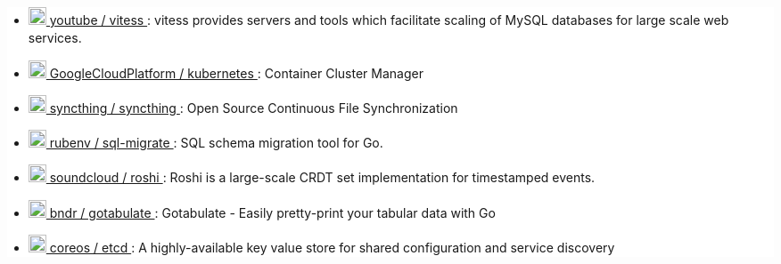 * <img src='https://avatars0.githubusercontent.com/u/4625714?v=2&s=40' height='20' width='20'>[
      youtube
      /
      vitess
](https://github.com/youtube/vitess): 
      vitess provides servers and tools which facilitate scaling of MySQL databases for large scale web services.
    
* <img src='https://avatars0.githubusercontent.com/u/647318?v=2&s=40' height='20' width='20'>[
      GoogleCloudPlatform
      /
      kubernetes
](https://github.com/GoogleCloudPlatform/kubernetes): 
      Container Cluster Manager
    
* <img src='https://avatars2.githubusercontent.com/u/125426?v=2&s=40' height='20' width='20'>[
      syncthing
      /
      syncthing
](https://github.com/syncthing/syncthing): 
      Open Source Continuous File Synchronization
    
* <img src='https://avatars0.githubusercontent.com/u/42904?v=2&s=40' height='20' width='20'>[
      rubenv
      /
      sql-migrate
](https://github.com/rubenv/sql-migrate): 
      SQL schema migration tool for Go.
    
* <img src='https://avatars3.githubusercontent.com/u/114509?v=2&s=40' height='20' width='20'>[
      soundcloud
      /
      roshi
](https://github.com/soundcloud/roshi): 
      Roshi is a large-scale CRDT set implementation for timestamped events.
    
* <img src='https://avatars1.githubusercontent.com/u/1145456?v=2&s=40' height='20' width='20'>[
      bndr
      /
      gotabulate
](https://github.com/bndr/gotabulate): 
      Gotabulate - Easily pretty-print your tabular data with Go
    
* <img src='https://avatars0.githubusercontent.com/u/4479947?v=2&s=40' height='20' width='20'>[
      coreos
      /
      etcd
](https://github.com/coreos/etcd): 
      A highly-available key value store for shared configuration and service discovery
    